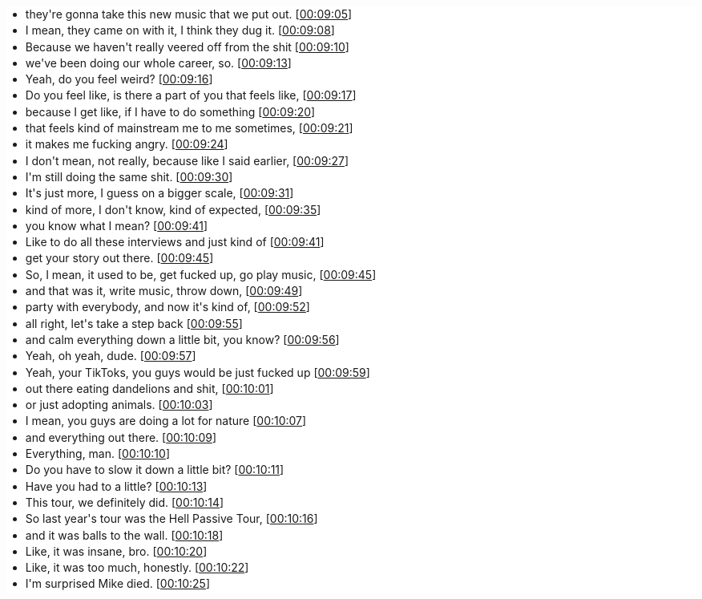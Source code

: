 *  they're gonna take this new music that we put out. [[00:09:05](https://www.youtube.com/watch?v=QnOrhJ4kgMg&t=545.18s)]
*  I mean, they came on with it, I think they dug it. [[00:09:08](https://www.youtube.com/watch?v=QnOrhJ4kgMg&t=548.1s)]
*  Because we haven't really veered off from the shit [[00:09:10](https://www.youtube.com/watch?v=QnOrhJ4kgMg&t=550.8199999999999s)]
*  we've been doing our whole career, so. [[00:09:13](https://www.youtube.com/watch?v=QnOrhJ4kgMg&t=553.5s)]
*  Yeah, do you feel weird? [[00:09:16](https://www.youtube.com/watch?v=QnOrhJ4kgMg&t=556.3s)]
*  Do you feel like, is there a part of you that feels like, [[00:09:17](https://www.youtube.com/watch?v=QnOrhJ4kgMg&t=557.5s)]
*  because I get like, if I have to do something [[00:09:20](https://www.youtube.com/watch?v=QnOrhJ4kgMg&t=560.26s)]
*  that feels kind of mainstream me to me sometimes, [[00:09:21](https://www.youtube.com/watch?v=QnOrhJ4kgMg&t=561.98s)]
*  it makes me fucking angry. [[00:09:24](https://www.youtube.com/watch?v=QnOrhJ4kgMg&t=564.42s)]
*  I don't mean, not really, because like I said earlier, [[00:09:27](https://www.youtube.com/watch?v=QnOrhJ4kgMg&t=567.58s)]
*  I'm still doing the same shit. [[00:09:30](https://www.youtube.com/watch?v=QnOrhJ4kgMg&t=570.42s)]
*  It's just more, I guess on a bigger scale, [[00:09:31](https://www.youtube.com/watch?v=QnOrhJ4kgMg&t=571.54s)]
*  kind of more, I don't know, kind of expected, [[00:09:35](https://www.youtube.com/watch?v=QnOrhJ4kgMg&t=575.02s)]
*  you know what I mean? [[00:09:41](https://www.youtube.com/watch?v=QnOrhJ4kgMg&t=581.1s)]
*  Like to do all these interviews and just kind of [[00:09:41](https://www.youtube.com/watch?v=QnOrhJ4kgMg&t=581.94s)]
*  get your story out there. [[00:09:45](https://www.youtube.com/watch?v=QnOrhJ4kgMg&t=585.0600000000001s)]
*  So, I mean, it used to be, get fucked up, go play music, [[00:09:45](https://www.youtube.com/watch?v=QnOrhJ4kgMg&t=585.98s)]
*  and that was it, write music, throw down, [[00:09:49](https://www.youtube.com/watch?v=QnOrhJ4kgMg&t=589.94s)]
*  party with everybody, and now it's kind of, [[00:09:52](https://www.youtube.com/watch?v=QnOrhJ4kgMg&t=592.9s)]
*  all right, let's take a step back [[00:09:55](https://www.youtube.com/watch?v=QnOrhJ4kgMg&t=595.06s)]
*  and calm everything down a little bit, you know? [[00:09:56](https://www.youtube.com/watch?v=QnOrhJ4kgMg&t=596.1s)]
*  Yeah, oh yeah, dude. [[00:09:57](https://www.youtube.com/watch?v=QnOrhJ4kgMg&t=597.86s)]
*  Yeah, your TikToks, you guys would be just fucked up [[00:09:59](https://www.youtube.com/watch?v=QnOrhJ4kgMg&t=599.38s)]
*  out there eating dandelions and shit, [[00:10:01](https://www.youtube.com/watch?v=QnOrhJ4kgMg&t=601.98s)]
*  or just adopting animals. [[00:10:03](https://www.youtube.com/watch?v=QnOrhJ4kgMg&t=603.98s)]
*  I mean, you guys are doing a lot for nature [[00:10:07](https://www.youtube.com/watch?v=QnOrhJ4kgMg&t=607.14s)]
*  and everything out there. [[00:10:09](https://www.youtube.com/watch?v=QnOrhJ4kgMg&t=609.74s)]
*  Everything, man. [[00:10:10](https://www.youtube.com/watch?v=QnOrhJ4kgMg&t=610.5799999999999s)]
*  Do you have to slow it down a little bit? [[00:10:11](https://www.youtube.com/watch?v=QnOrhJ4kgMg&t=611.6999999999999s)]
*  Have you had to a little? [[00:10:13](https://www.youtube.com/watch?v=QnOrhJ4kgMg&t=613.18s)]
*  This tour, we definitely did. [[00:10:14](https://www.youtube.com/watch?v=QnOrhJ4kgMg&t=614.54s)]
*  So last year's tour was the Hell Passive Tour, [[00:10:16](https://www.youtube.com/watch?v=QnOrhJ4kgMg&t=616.14s)]
*  and it was balls to the wall. [[00:10:18](https://www.youtube.com/watch?v=QnOrhJ4kgMg&t=618.18s)]
*  Like, it was insane, bro. [[00:10:20](https://www.youtube.com/watch?v=QnOrhJ4kgMg&t=620.22s)]
*  Like, it was too much, honestly. [[00:10:22](https://www.youtube.com/watch?v=QnOrhJ4kgMg&t=622.2199999999999s)]
*  I'm surprised Mike died. [[00:10:25](https://www.youtube.com/watch?v=QnOrhJ4kgMg&t=625.6199999999999s)]